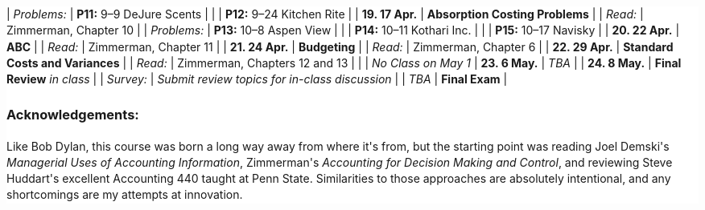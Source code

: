 | _Problems:_     | __P11:__ 9–9 DeJure Scents                            |
|                 | __P12:__ 9–24 Kitchen Rite                            |
| __19. 17 Apr.__ | __Absorption Costing Problems__                       |
| _Read:_         | Zimmerman, Chapter 10                                 |
| _Problems:_     | __P13:__ 10–8 Aspen View                              |
|                 | __P14:__ 10–11 Kothari Inc.                           |
|                 | __P15:__ 10–17 Navisky                                |
| __20. 22 Apr.__ | __ABC__                                               |
| _Read:_         | Zimmerman, Chapter 11                                 |
| __21. 24 Apr.__ | __Budgeting__                                         |
| _Read:_         | Zimmerman, Chapter 6                                  |
| __22. 29 Apr.__ | __Standard Costs and Variances__                      |
| _Read:_         | Zimmerman, Chapters 12 and 13                         |
|                 | _No Class on May 1_
| __23. 6 May.__  | _TBA_                                                 |
| __24. 8 May.__  | __Final Review__ _in class_                           |
| _Survey:_       | _Submit review topics for in-class discussion_        |
| _TBA_           | __Final Exam__                                        |




### Acknowledgements:

Like Bob Dylan, this course was born a long way away from where it's from, but
the starting point was reading Joel Demski's _Managerial Uses of Accounting
Information_, Zimmerman's _Accounting for Decision Making and Control_, and
reviewing Steve Huddart's excellent Accounting 440 taught at Penn State.
Similarities to those approaches are absolutely intentional, and any
shortcomings are my attempts at innovation.

